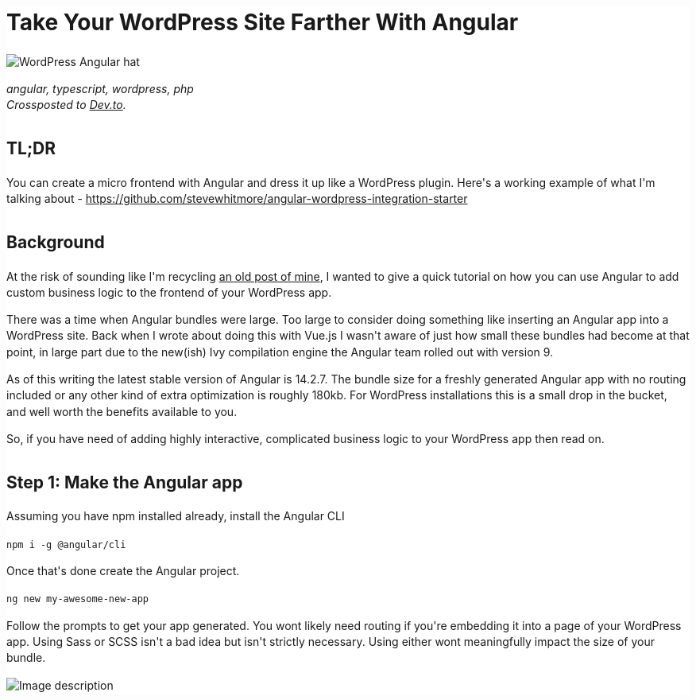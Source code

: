 # Take Your WordPress Site Farther With Angular

![WordPress Angular hat](https://res.cloudinary.com/practicaldev/image/fetch/s--dba55una--/c_imagga_scale,f_auto,fl_progressive,h_420,q_auto,w_1000/https://dev-to-uploads.s3.amazonaws.com/uploads/articles/uyy0qs3qum3n1p94rgi7.png)

<p class="tagline"><i>angular, typescript, wordpress, php<br>
Crossposted to <a href="https://dev.to/stevewhitmore/take-your-wordpress-site-farther-with-angular-3o6p">Dev.to</a>.</i></p>

## TL;DR

You can create a micro frontend with Angular and dress it up like a WordPress plugin. Here's a working example of what I'm talking about - https://github.com/stevewhitmore/angular-wordpress-integration-starter

## Background

At the risk of sounding like I'm recycling [an old post of mine](https://dev.to/stevewhitmore/take-your-wordpress-site-further-with-vue-js-179n), I wanted to give a quick tutorial on how you can use Angular to add custom business logic to the frontend of your WordPress app.

There was a time when Angular bundles were large. Too large to consider doing something like inserting an Angular app into a WordPress site. Back when I wrote about doing this with Vue.js I wasn't aware of just how small these bundles had become at that point, in large part due to the new(ish) Ivy compilation engine the Angular team rolled out with version 9.

As of this writing the latest stable version of Angular is 14.2.7. The bundle size for a freshly generated Angular app with no routing included or any other kind of extra optimization is roughly 180kb. For WordPress installations this is a small drop in the bucket, and well worth the benefits available to you.

So, if you have need of adding highly interactive, complicated business logic to your WordPress app then read on.

## Step 1: Make the Angular app

Assuming you have npm installed already, install the Angular CLI

```shell
npm i -g @angular/cli
```

Once that's done create the Angular project.

```shell
ng new my-awesome-new-app
```

Follow the prompts to get your app generated. You wont likely need routing if you're embedding it into a page of your WordPress app. Using Sass or SCSS isn't a bad idea but isn't strictly necessary. Using either wont meaningfully impact the size of your bundle.

![Image description](https://dev-to-uploads.s3.amazonaws.com/uploads/articles/cawglbtm0k8ldpqklqcy.png)
